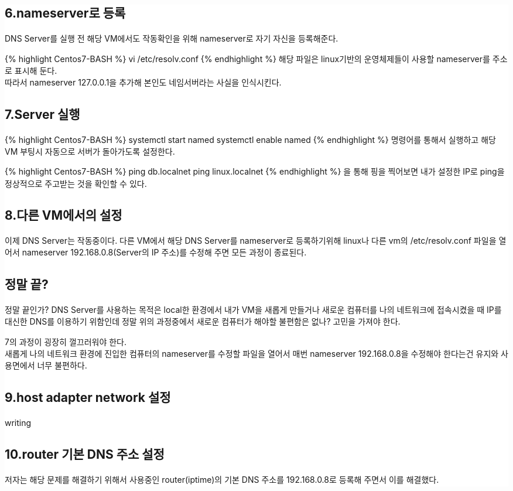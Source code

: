 ## 6.nameserver로 등록
DNS Server를 실행 전 해당 VM에서도 작동확인을 위해 nameserver로 자기 자신을 등록해준다.

{% highlight Centos7-BASH %}
vi /etc/resolv.conf
{% endhighlight %}
해당 파일은 linux기반의 운영체제들이 사용할 nameserver를 주소로 표시해 둔다.<br>
따라서 nameserver 127.0.0.1을 추가해 본인도 네임서버라는 사실을 인식시킨다.

## 7.Server 실행
{% highlight Centos7-BASH %}
systemctl start named
systemctl enable named
{% endhighlight %}
명령어를 통해서 실행하고 해당 VM 부팅시 자동으로 서버가 돌아가도록 설정한다.

{% highlight Centos7-BASH %}
ping db.localnet
ping linux.localnet
{% endhighlight %}
을 통해 핑을 찍어보면 내가 설정한 IP로 ping을 정상적으로 주고받는 것을 확인할 수 있다.

## 8.다른 VM에서의 설정
이제 DNS Server는 작동중이다. 다른 VM에서 해당 DNS Server를 nameserver로 등록하기위해 linux나 다른 vm의 /etc/resolv.conf 파일을 열어서 nameserver 192.168.0.8(Server의 IP 주소)를 수정해 주면 모든 과정이 종료된다.

## 정말 끝?
정말 끝인가? DNS Server를 사용하는 목적은 local한 환경에서 내가 VM을 새롭게 만들거나 새로운 컴퓨터를 나의 네트워크에 접속시켰을 때 IP를 대신한 DNS를 이용하기 위함인데 정말 위의 과정중에서 새로운 컴퓨터가 해야할 불편함은 없나? 고민을 가져야 한다.

7의 과정이 굉장히 껄끄러워야 한다.<br>
새롭게 나의 네트워크 환경에 진입한 컴퓨터의 nameserver를 수정할 파일을 열어서 매번 nameserver 192.168.0.8을 수정해야 한다는건 유지와 사용면에서 너무 불편하다.

## 9.host adapter network 설정
writing

## 10.router 기본 DNS 주소 설정
저자는 해당 문제를 해결하기 위해서 사용중인 router(iptime)의 기본 DNS 주소를 192.168.0.8로 등록해 주면서 이를 해결했다.

